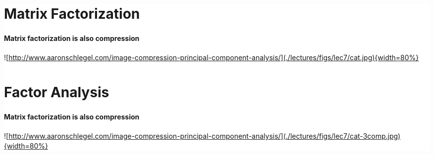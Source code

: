 # Matrix Factorization

#### Matrix factorization is also compression

![http://www.aaronschlegel.com/image-compression-principal-component-analysis/](./lectures/figs/lec7/cat.jpg){width=80%}

# Factor Analysis

#### Matrix factorization is also compression

![http://www.aaronschlegel.com/image-compression-principal-component-analysis/](./lectures/figs/lec7/cat-3comp.jpg){width=80%}
